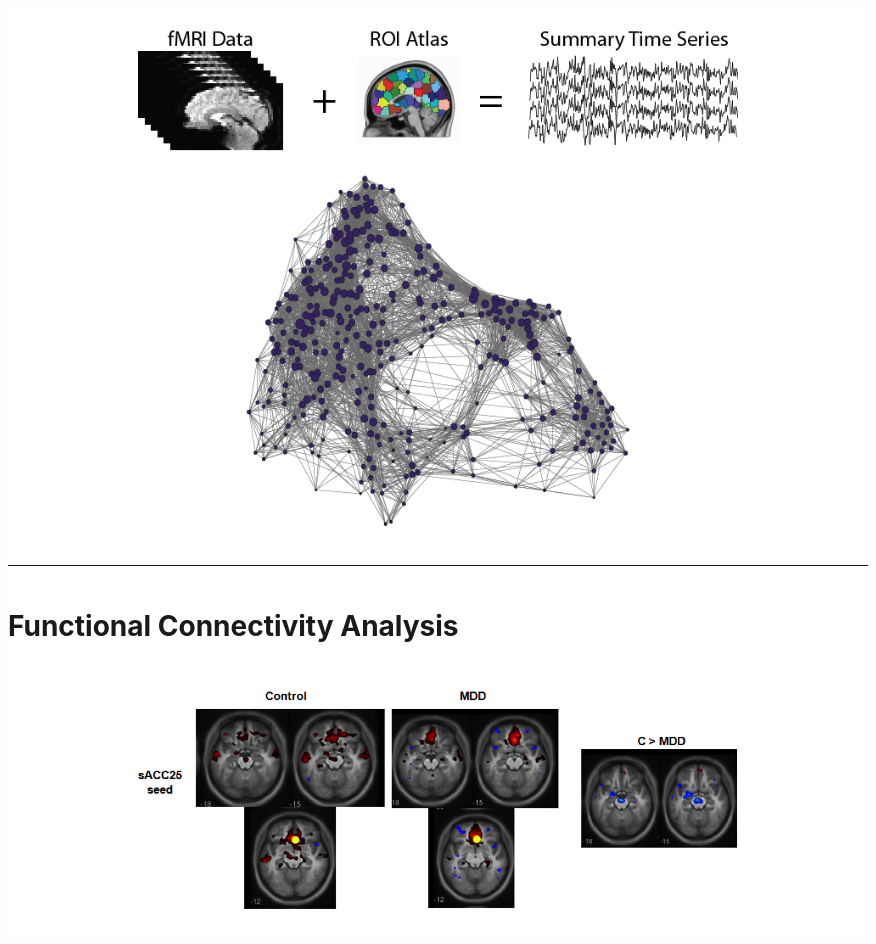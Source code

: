 
<center><img vspace="20" src="imgs/fmri_connectomes.png" width=600></center>

---



# Functional Connectivity Analysis

<center><img vspace=20 src="imgs/fc_experiment.png" width=600></center>
